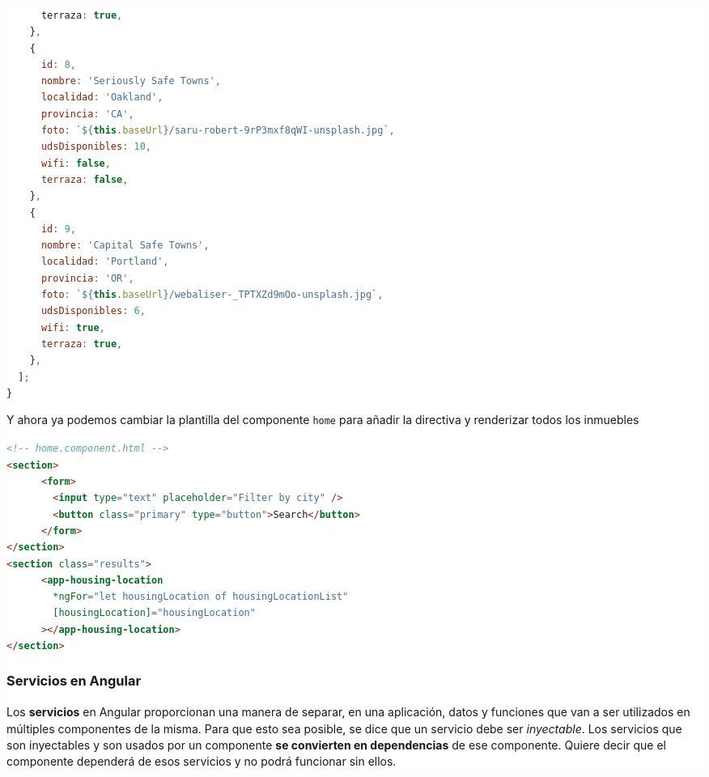 ```javascript
      terraza: true,
    },
    {
      id: 8,
      nombre: 'Seriously Safe Towns',
      localidad: 'Oakland',
      provincia: 'CA',
      foto: `${this.baseUrl}/saru-robert-9rP3mxf8qWI-unsplash.jpg`,
      udsDisponibles: 10,
      wifi: false,
      terraza: false,
    },
    {
      id: 9,
      nombre: 'Capital Safe Towns',
      localidad: 'Portland',
      provincia: 'OR',
      foto: `${this.baseUrl}/webaliser-_TPTXZd9mOo-unsplash.jpg`,
      udsDisponibles: 6,
      wifi: true,
      terraza: true,
    },
  ];
}
```

Y ahora ya podemos cambiar la plantilla del componente `home` para añadir la directiva y renderizar todos los inmuebles

```html
<!-- home.component.html -->
<section>
      <form>
        <input type="text" placeholder="Filter by city" />
        <button class="primary" type="button">Search</button>
      </form>
</section>
<section class="results">
      <app-housing-location
        *ngFor="let housingLocation of housingLocationList"
        [housingLocation]="housingLocation"
      ></app-housing-location>
</section>
```

### Servicios en Angular

Los **servicios** en Angular proporcionan una manera de separar, en una aplicación, datos y funciones que van a ser utilizados en múltiples componentes de la misma. Para que esto sea posible, se dice que un servicio debe ser *inyectable*. Los servicios que son inyectables y son usados por un componente **se convierten en dependencias** de ese componente. Quiere decir que el componente dependerá de esos servicios y no podrá funcionar sin ellos.
